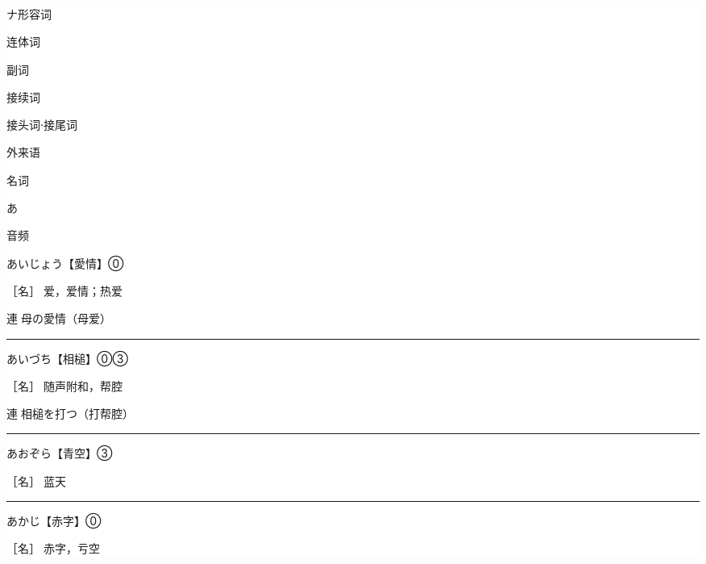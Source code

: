 ナ形容词

连体词

副词

接续词

接头词·接尾词

外来语





名词



あ





音频



あいじょう【愛情】⓪

［名］ 爱，爱情；热爱

連 母の愛情（母爱）





* * *



あいづち【相槌】⓪③

［名］ 随声附和，帮腔

連 相槌を打つ（打帮腔）





* * *



あおぞら【青空】③

［名］ 蓝天





* * *



あかじ【赤字】⓪

［名］ 赤字，亏空
